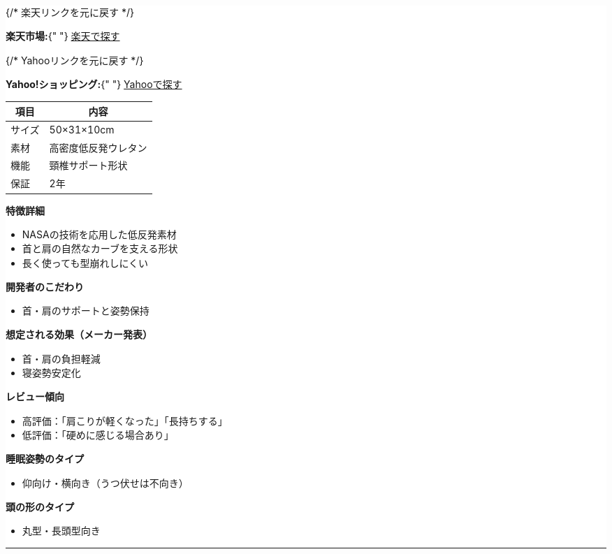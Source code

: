   {/* 楽天リンクを元に戻す */}
  <div>
    <strong>楽天市場:</strong>{" "}
    <a
      href="https://search.rakuten.co.jp/search/mall/TEMPUR+オリジナルネックピロー/"
      target="_blank"
      rel="noopener noreferrer"
    >
      楽天で探す
    </a>
  </div>

  {/* Yahooリンクを元に戻す */}
  <div>
    <strong>Yahoo!ショッピング:</strong>{" "}
    <a
      href="https://shopping.yahoo.co.jp/search?p=TEMPUR+オリジナルネックピロー"
      target="_blank"
      rel="noopener noreferrer"
    >
      Yahooで探す
    </a>
  </div>
</div>

| 項目 | 内容 |
|------|------|
| サイズ | 50×31×10cm |
| 素材 | 高密度低反発ウレタン |
| 機能 | 頸椎サポート形状 |
| 保証 | 2年 |

**特徴詳細**  
- NASAの技術を応用した低反発素材  
- 首と肩の自然なカーブを支える形状  
- 長く使っても型崩れしにくい

**開発者のこだわり**  
- 首・肩のサポートと姿勢保持

**想定される効果（メーカー発表）**  
- 首・肩の負担軽減  
- 寝姿勢安定化

**レビュー傾向**  
- 高評価：「肩こりが軽くなった」「長持ちする」  
- 低評価：「硬めに感じる場合あり」

**睡眠姿勢のタイプ**  
- 仰向け・横向き（うつ伏せは不向き）

**頭の形のタイプ**  
- 丸型・長頭型向き

---